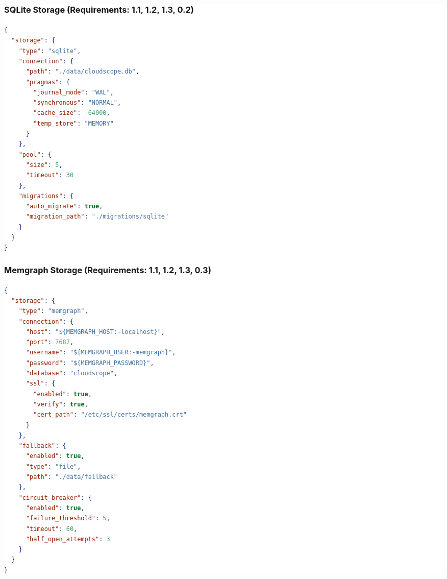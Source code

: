 ### SQLite Storage (Requirements: 1.1, 1.2, 1.3, 0.2)
```json
{
  "storage": {
    "type": "sqlite",
    "connection": {
      "path": "./data/cloudscope.db",
      "pragmas": {
        "journal_mode": "WAL",
        "synchronous": "NORMAL",
        "cache_size": -64000,
        "temp_store": "MEMORY"
      }
    },
    "pool": {
      "size": 5,
      "timeout": 30
    },
    "migrations": {
      "auto_migrate": true,
      "migration_path": "./migrations/sqlite"
    }
  }
}
```

### Memgraph Storage (Requirements: 1.1, 1.2, 1.3, 0.3)
```json
{
  "storage": {
    "type": "memgraph",
    "connection": {
      "host": "${MEMGRAPH_HOST:-localhost}",
      "port": 7687,
      "username": "${MEMGRAPH_USER:-memgraph}",
      "password": "${MEMGRAPH_PASSWORD}",
      "database": "cloudscope",
      "ssl": {
        "enabled": true,
        "verify": true,
        "cert_path": "/etc/ssl/certs/memgraph.crt"
      }
    },
    "fallback": {
      "enabled": true,
      "type": "file",
      "path": "./data/fallback"
    },
    "circuit_breaker": {
      "enabled": true,
      "failure_threshold": 5,
      "timeout": 60,
      "half_open_attempts": 3
    }
  }
}
```
